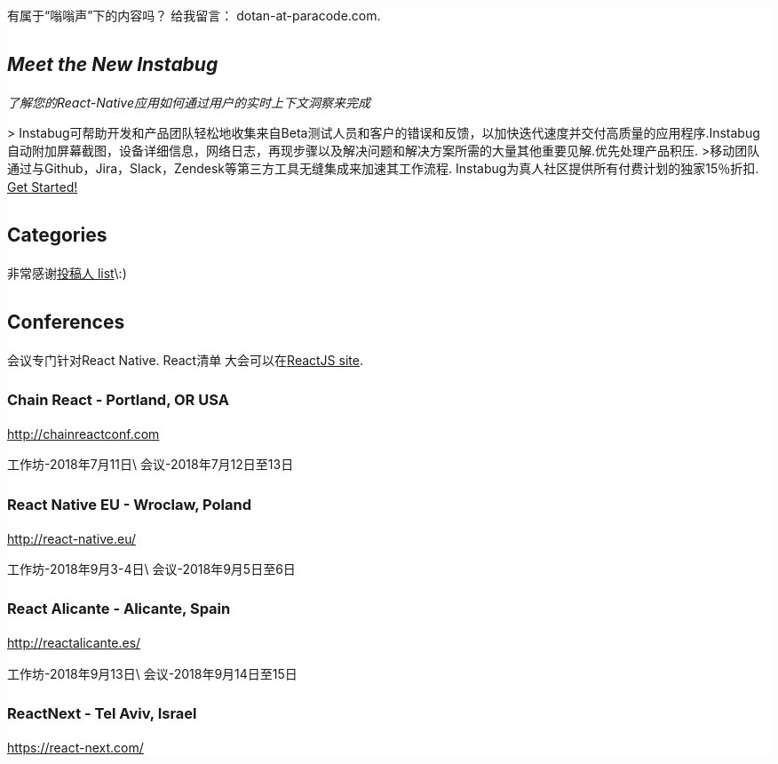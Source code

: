  有属于“嗡嗡声”下的内容吗？  给我留言：
dotan-at-paracode.com.


## _Meet the New Instabug_

_了解您的React-Native应用如何通过用户的实时上下文洞察来完成_

&gt; Instabug可帮助开发和产品团队轻松地收集来自Beta测试人员和客户的错误和反馈，以加快迭代速度并交付高质量的应用程序.Instabug自动附加屏幕截图，设备详细信息，网络日志，再现步骤以及解决问题和解决方案所需的大量其他重要见解.优先处理产品积压. 
 &gt;移动团队通过与Github，Jira，Slack，Zendesk等第三方工具无缝集成来加速其工作流程.  Instabug为真人社区提供所有付费计划的独家15％折扣. [Get Started!](https://try.instabug.com/react-native/?utm_source=awesomereact&utm_medium=spon&utm_content=learnmore)

## Categories








非常感谢[投稿人
list](https://github.com/jondot/awesome-react-native/graphs/contributors)\\:)

## Conferences

 会议专门针对React Native.  React清单
大会可以在[ReactJS
site](https://facebook.github.io/react/docs/conferences.html).

### Chain React - Portland, OR USA

<http://chainreactconf.com>

工作坊-2018年7月11日\\
会议-2018年7月12日至13日

### React Native EU - Wroclaw, Poland

<http://react-native.eu/>

工作坊-2018年9月3-4日\\
会议-2018年9月5日至6日

### React Alicante - Alicante, Spain

<http://reactalicante.es/>

工作坊-2018年9月13日\\
会议-2018年9月14日至15日

### ReactNext - Tel Aviv, Israel

<https://react-next.com/>
